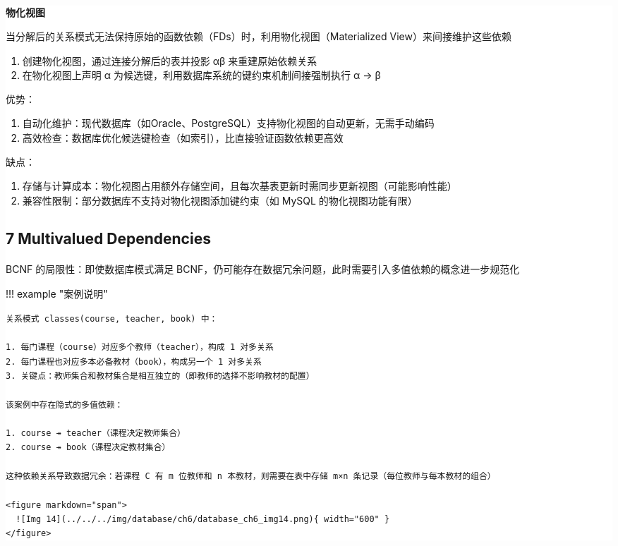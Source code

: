 **物化视图**

当分解后的关系模式无法保持原始的函数依赖（FDs）时，利用物化视图（Materialized View）来间接维护这些依赖

1. 创建物化视图，通过连接分解后的表并投影 αβ 来重建原始依赖关系
2. 在物化视图上声明 α 为候选键，利用数据库系统的键约束机制间接强制执行 α → β

优势：

1. 自动化维护：现代数据库（如Oracle、PostgreSQL）支持物化视图的自动更新，无需手动编码
2. 高效检查：数据库优化候选键检查（如索引），比直接验证函数依赖更高效

缺点：

1. 存储与计算成本：物化视图占用额外存储空间，且每次基表更新时需同步更新视图（可能影响性能）
2. 兼容性限制：部分数据库不支持对物化视图添加键约束（如 MySQL 的物化视图功能有限）

## 7 Multivalued Dependencies

BCNF 的局限性：即使数据库模式满足 BCNF，仍可能存在数据冗余问题，此时需要引入多值依赖的概念进一步规范化

!!! example "案例说明"

    关系模式 classes(course, teacher, book) 中：

    1. 每门课程（course）对应多个教师（teacher），构成 1 对多关系
    2. 每门课程也对应多本必备教材（book），构成另一个 1 对多关系
    3. 关键点：教师集合和教材集合是相互独立的（即教师的选择不影响教材的配置）

    该案例中存在隐式的多值依赖：

    1. course ↠ teacher（课程决定教师集合）
    2. course ↠ book（课程决定教材集合）

    这种依赖关系导致数据冗余：若课程 C 有 m 位教师和 n 本教材，则需要在表中存储 m×n 条记录（每位教师与每本教材的组合）

    <figure markdown="span">
      ![Img 14](../../../img/database/ch6/database_ch6_img14.png){ width="600" }
    </figure>
